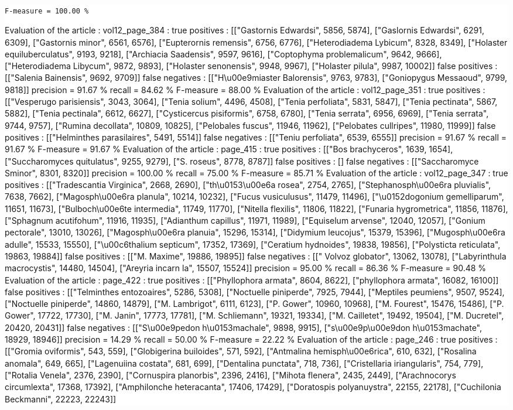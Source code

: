 	F-measure = 100.00 %
Evaluation of the article : vol12_page_384 :
	true positives : [["Gastornis Edwardsi", 5856, 5874], ["Gaslornis Edwardsi", 6291, 6309], ["Gastornis minor", 6561, 6576], ["Eupterornis remensis", 6756, 6776], ["Heterodiadema Lybicum", 8328, 8349], ["Holaster equiluberculatus", 9193, 9218], ["Archiacia Saadensis", 9597, 9616], ["Coptophyma problemalicum", 9642, 9666], ["Heterodiadema Libycum", 9872, 9893], ["Holaster senonensis", 9948, 9967], ["Holaster pilula", 9987, 10002]] 
	false positives : [["Salenia Bainensis", 9692, 9709]] 
	false negatives : [["H\u00e9miaster Balorensis", 9763, 9783], ["Goniopygus Messaoud", 9799, 9818]] 
	precision = 91.67 %
	recall = 84.62 %
	F-measure = 88.00 %
Evaluation of the article : vol12_page_351 :
	true positives : [["Vesperugo parisiensis", 3043, 3064], ["Tenia solium", 4496, 4508], ["Tenia perfoliata", 5831, 5847], ["Tenia pectinata", 5867, 5882], ["Tenia pectinala", 6612, 6627], ["Cysticercus pisiformis", 6758, 6780], ["Tenia serrata", 6956, 6969], ["Tenia serrata", 9744, 9757], ["Rumina decollata", 10809, 10825], ["Pelobales fuscus", 11946, 11962], ["Pelobates cullripes", 11980, 11999]] 
	false positives : [["Helminthes parasilaires", 5491, 5514]] 
	false negatives : [["Teniu perfoliata", 6539, 6555]] 
	precision = 91.67 %
	recall = 91.67 %
	F-measure = 91.67 %
Evaluation of the article : page_415 :
	true positives : [["Bos brachyceros", 1639, 1654], ["Succharomyces quitulatus", 9255, 9279], ["S. roseus", 8778, 8787]] 
	false positives : [] 
	false negatives : [["Saccharomyce Sminor", 8301, 8320]] 
	precision = 100.00 %
	recall = 75.00 %
	F-measure = 85.71 %
Evaluation of the article : vol12_page_347 :
	true positives : [["Tradescantia Virginica", 2668, 2690], ["th\u0153\u00e6a rosea", 2754, 2765], ["Stephanosph\u00e6ra pluvialis", 7638, 7662], ["Magosph\u00e6ra planula", 10214, 10232], ["Fucus vusiculusus", 11479, 11496], ["\u0152dogonium gemelliparum", 11651, 11673], ["Bulboch\u00e6te intermedia", 11749, 11770], ["Nitella flexilis", 11806, 11822], ["Funaria hygrometrica", 11856, 11876], ["Sphagnum acutifohum", 11916, 11935], ["Adianthum capillus", 11971, 11989], ["Equiselum arvense", 12040, 12057], ["Gonium pectorale", 13010, 13026], ["Magosph\u00e6ra planuia", 15296, 15314], ["Didymium leucojus", 15379, 15396], ["Mugosph\u00e6ra adulle", 15533, 15550], ["\u00c6thalium septicum", 17352, 17369], ["Ceratium hydnoides", 19838, 19856], ["Polysticta reticulata", 19863, 19884]] 
	false positives : [["M. Maxime", 19886, 19895]] 
	false negatives : [[" Volvoz globator", 13062, 13078], ["Labyrinthula macrocystis", 14480, 14504], ["Areyria incarn la", 15507, 15524]] 
	precision = 95.00 %
	recall = 86.36 %
	F-measure = 90.48 %
Evaluation of the article : page_422 :
	true positives : [["Phyllophora armata", 8604, 8622], ["phyllophora armata", 16082, 16100]] 
	false positives : [["Telminthes entozoaires", 5286, 5308], ["Noctuelle piniperde", 7925, 7944], ["Meptiles peumiens", 9507, 9524], ["Noctuelle piniperde", 14860, 14879], ["M. Lambrigot", 6111, 6123], ["P. Gower", 10960, 10968], ["M. Fourest", 15476, 15486], ["P. Gower", 17722, 17730], ["M. Janin", 17773, 17781], ["M. Schliemann", 19321, 19334], ["M. Cailletet", 19492, 19504], ["M. Ducretel", 20420, 20431]] 
	false negatives : [["S\u00e9pedon h\u0153machale", 9898, 9915], ["s\u00e9p\u00e9don h\u0153machate", 18929, 18946]] 
	precision = 14.29 %
	recall = 50.00 %
	F-measure = 22.22 %
Evaluation of the article : page_246 :
	true positives : [["Gromia oviformis", 543, 559], ["Globigerina builoides", 571, 592], ["Antmalina hemisph\u00e6rica", 610, 632], ["Rosalina anomala", 649, 665], ["Lagenuiina costata", 681, 699], ["Dentalina punctata", 718, 736], ["Cristellaria iriangularis", 754, 779], ["Rotalia Venela", 2376, 2390], ["Cornuspira planorbis", 2396, 2416], ["Mihota flenera", 2435, 2449], ["Arachnocorys circumlexta", 17368, 17392], ["Amphilonche heteracanta", 17406, 17429], ["Doratospis polyanuystra", 22155, 22178], ["Cuchilonia Beckmanni", 22223, 22243]] 
